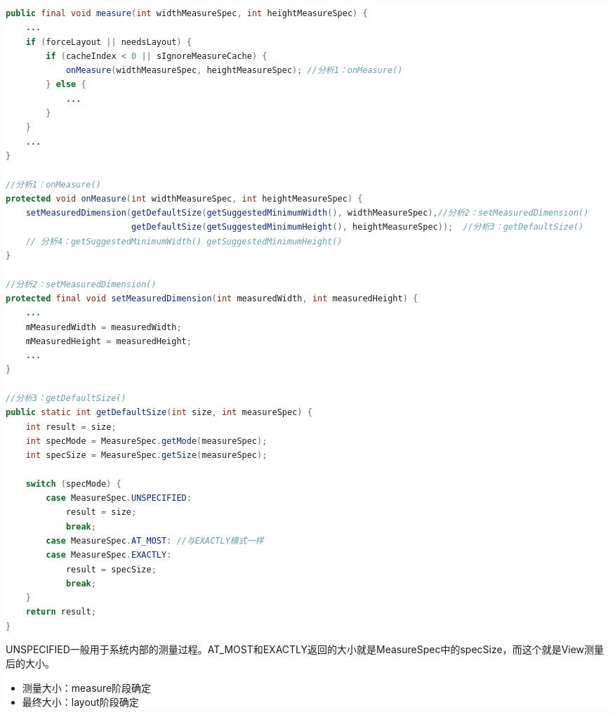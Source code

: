 ```java
public final void measure(int widthMeasureSpec, int heightMeasureSpec) {
    ...
    if (forceLayout || needsLayout) {
        if (cacheIndex < 0 || sIgnoreMeasureCache) {
            onMeasure(widthMeasureSpec, heightMeasureSpec); //分析1：onMeasure()
        } else {
            ...
        }
    }
    ...
}

//分析1：onMeasure()
protected void onMeasure(int widthMeasureSpec, int heightMeasureSpec) {
    setMeasuredDimension(getDefaultSize(getSuggestedMinimumWidth(), widthMeasureSpec),//分析2：setMeasuredDimension()
                         getDefaultSize(getSuggestedMinimumHeight(), heightMeasureSpec));  //分析3：getDefaultSize()
    // 分析4：getSuggestedMinimumWidth() getSuggestedMinimumHeight()
}

//分析2：setMeasuredDimension()
protected final void setMeasuredDimension(int measuredWidth, int measuredHeight) {
    ...
    mMeasuredWidth = measuredWidth;
	mMeasuredHeight = measuredHeight;
    ...
}

//分析3：getDefaultSize()
public static int getDefaultSize(int size, int measureSpec) {
    int result = size;
    int specMode = MeasureSpec.getMode(measureSpec);
    int specSize = MeasureSpec.getSize(measureSpec);

    switch (specMode) {
        case MeasureSpec.UNSPECIFIED:
            result = size;
            break;
        case MeasureSpec.AT_MOST: //与EXACTLY模式一样
        case MeasureSpec.EXACTLY:
            result = specSize;
            break;
    }
    return result;
}
```

UNSPECIFIED一般用于系统内部的测量过程。AT_MOST和EXACTLY返回的大小就是MeasureSpec中的specSize，而这个就是View测量后的大小。

- 测量大小：measure阶段确定
- 最终大小：layout阶段确定
